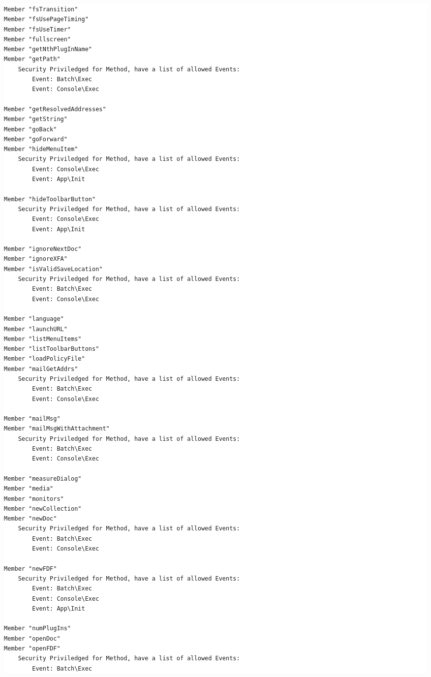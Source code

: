 	Member "fsTransition"
	Member "fsUsePageTiming"
	Member "fsUseTimer"
	Member "fullscreen"
	Member "getNthPlugInName"
	Member "getPath"
		Security Priviledged for Method, have a list of allowed Events:
			Event: Batch\Exec
			Event: Console\Exec

	Member "getResolvedAddresses"
	Member "getString"
	Member "goBack"
	Member "goForward"
	Member "hideMenuItem"
		Security Priviledged for Method, have a list of allowed Events:
			Event: Console\Exec
			Event: App\Init

	Member "hideToolbarButton"
		Security Priviledged for Method, have a list of allowed Events:
			Event: Console\Exec
			Event: App\Init

	Member "ignoreNextDoc"
	Member "ignoreXFA"
	Member "isValidSaveLocation"
		Security Priviledged for Method, have a list of allowed Events:
			Event: Batch\Exec
			Event: Console\Exec

	Member "language"
	Member "launchURL"
	Member "listMenuItems"
	Member "listToolbarButtons"
	Member "loadPolicyFile"
	Member "mailGetAddrs"
		Security Priviledged for Method, have a list of allowed Events:
			Event: Batch\Exec
			Event: Console\Exec

	Member "mailMsg"
	Member "mailMsgWithAttachment"
		Security Priviledged for Method, have a list of allowed Events:
			Event: Batch\Exec
			Event: Console\Exec

	Member "measureDialog"
	Member "media"
	Member "monitors"
	Member "newCollection"
	Member "newDoc"
		Security Priviledged for Method, have a list of allowed Events:
			Event: Batch\Exec
			Event: Console\Exec

	Member "newFDF"
		Security Priviledged for Method, have a list of allowed Events:
			Event: Batch\Exec
			Event: Console\Exec
			Event: App\Init

	Member "numPlugIns"
	Member "openDoc"
	Member "openFDF"
		Security Priviledged for Method, have a list of allowed Events:
			Event: Batch\Exec